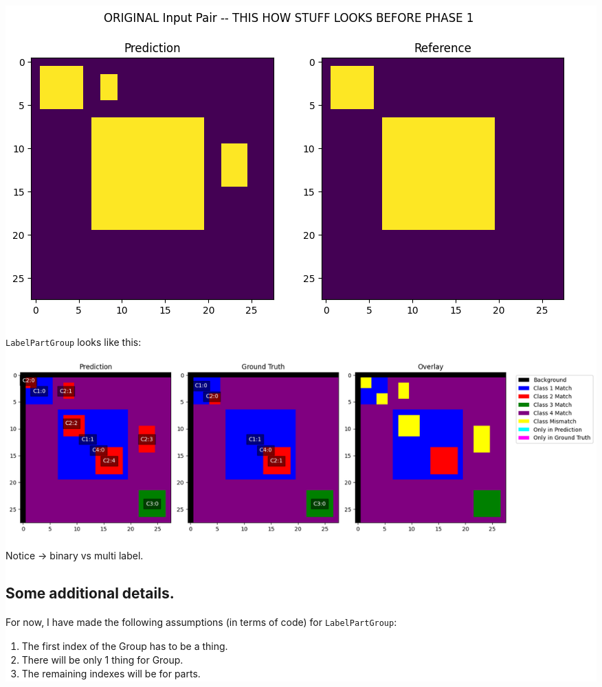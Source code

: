 ![alt text](./pr_assests/image-1.png)

`LabelPartGroup` looks like this:

![alt text](./pr_assests/image-2.png)

Notice -> binary vs multi label.

##  Some additional details.

For now, I have made the following assumptions (in terms of code) for `LabelPartGroup`:

1. The first index of the Group has to be a thing.
2. There will be only 1 thing for Group.
3. The remaining indexes will be for parts.
